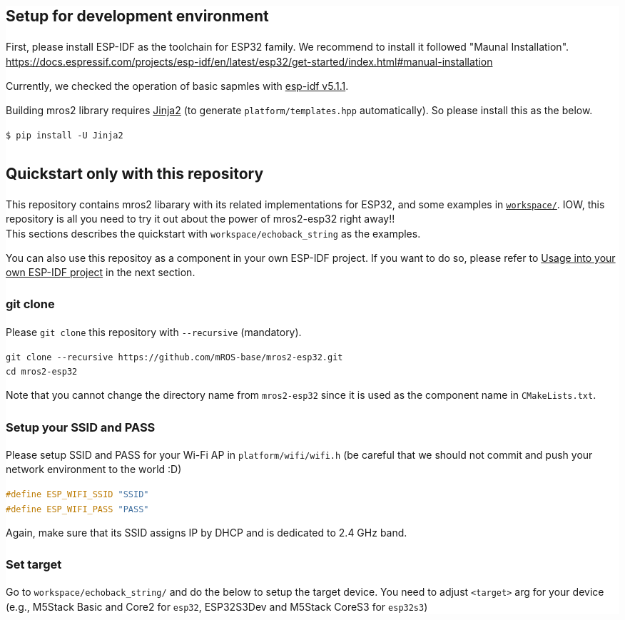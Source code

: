 ## Setup for development environment

First, please install ESP-IDF as the toolchain for ESP32 family.
We recommend to install it followed "Maunal Installation".  
https://docs.espressif.com/projects/esp-idf/en/latest/esp32/get-started/index.html#manual-installation

Currently, we checked the operation of basic sapmles with [esp-idf v5.1.1](https://github.com/espressif/esp-idf/releases/tag/v5.1.1).

Building mros2 library requires [Jinja2](https://pypi.org/project/Jinja2/) (to generate `platform/templates.hpp` automatically). So please install this as the below.

```
$ pip install -U Jinja2
```

## Quickstart only with this repository

This repository contains mros2 libarary with its related implementations for ESP32, and some examples in [`workspace/`](workspace/).
IOW, this repository is all you need to try it out about the power of mros2-esp32 right away!!  
This sections describes the quickstart with `workspace/echoback_string` as the examples.

You can also use this repositoy as a component in your own ESP-IDF project.
If you want to do so, please refer to [Usage into your own ESP-IDF project](#usage-into-your-own-esp-idf-project) in the next section.

### git clone

Please `git clone` this repository with `--recursive` (mandatory).

```
git clone --recursive https://github.com/mROS-base/mros2-esp32.git
cd mros2-esp32
```

Note that you cannot change the directory name from `mros2-esp32` since it is used as the component name in `CMakeLists.txt`.

### Setup your SSID and PASS

Please setup SSID and PASS for your Wi-Fi AP in `platform/wifi/wifi.h` (be careful that we should not commit and push your network environment to the world :D)

```platform/wifi/wifi.h
#define ESP_WIFI_SSID "SSID"
#define ESP_WIFI_PASS "PASS"
```

Again, make sure that its SSID assigns IP by DHCP and is dedicated to 2.4 GHz band.

### Set target

Go to `workspace/echoback_string/` and do the below to setup the target device.
You need to adjust `<target>` arg for your device (e.g., M5Stack Basic and Core2 for `esp32`, ESP32S3Dev and M5Stack CoreS3 for `esp32s3`)
